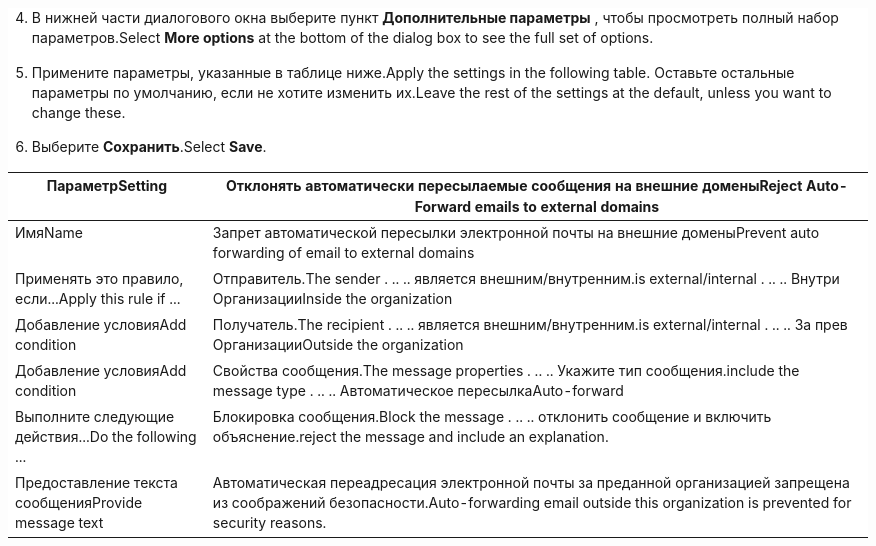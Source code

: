 4. <span data-ttu-id="78b4d-279">В нижней части диалогового окна выберите пункт **Дополнительные параметры** , чтобы просмотреть полный набор параметров.</span><span class="sxs-lookup"><span data-stu-id="78b4d-279">Select **More options** at the bottom of the dialog box to see the full set of options.</span></span>

5. <span data-ttu-id="78b4d-280">Примените параметры, указанные в таблице ниже.</span><span class="sxs-lookup"><span data-stu-id="78b4d-280">Apply the settings in the following table.</span></span> <span data-ttu-id="78b4d-281">Оставьте остальные параметры по умолчанию, если не хотите изменить их.</span><span class="sxs-lookup"><span data-stu-id="78b4d-281">Leave the rest of the settings at the default, unless you want to change these.</span></span>

6. <span data-ttu-id="78b4d-282">Выберите **Сохранить**.</span><span class="sxs-lookup"><span data-stu-id="78b4d-282">Select **Save**.</span></span>

|<span data-ttu-id="78b4d-283">Параметр</span><span class="sxs-lookup"><span data-stu-id="78b4d-283">Setting</span></span>|<span data-ttu-id="78b4d-284">Отклонять автоматически пересылаемые сообщения на внешние домены</span><span class="sxs-lookup"><span data-stu-id="78b4d-284">Reject Auto-Forward emails to external domains</span></span>|
|---|---|
|<span data-ttu-id="78b4d-285">Имя</span><span class="sxs-lookup"><span data-stu-id="78b4d-285">Name</span></span>|<span data-ttu-id="78b4d-286">Запрет автоматической пересылки электронной почты на внешние домены</span><span class="sxs-lookup"><span data-stu-id="78b4d-286">Prevent auto forwarding of email to external domains</span></span>|
|<span data-ttu-id="78b4d-287">Применять это правило, если...</span><span class="sxs-lookup"><span data-stu-id="78b4d-287">Apply this rule if ...</span></span>|<span data-ttu-id="78b4d-288">Отправитель.</span><span class="sxs-lookup"><span data-stu-id="78b4d-288">The sender .</span></span> <span data-ttu-id="78b4d-289">.</span><span class="sxs-lookup"><span data-stu-id="78b4d-289">.</span></span> <span data-ttu-id="78b4d-290">.</span><span class="sxs-lookup"><span data-stu-id="78b4d-290">.</span></span> <span data-ttu-id="78b4d-291">является внешним/внутренним.</span><span class="sxs-lookup"><span data-stu-id="78b4d-291">is external/internal .</span></span> <span data-ttu-id="78b4d-292">.</span><span class="sxs-lookup"><span data-stu-id="78b4d-292">.</span></span> <span data-ttu-id="78b4d-293">.</span><span class="sxs-lookup"><span data-stu-id="78b4d-293">.</span></span> <span data-ttu-id="78b4d-294">Внутри Организации</span><span class="sxs-lookup"><span data-stu-id="78b4d-294">Inside the organization</span></span>|
|<span data-ttu-id="78b4d-295">Добавление условия</span><span class="sxs-lookup"><span data-stu-id="78b4d-295">Add condition</span></span>|<span data-ttu-id="78b4d-296">Получатель.</span><span class="sxs-lookup"><span data-stu-id="78b4d-296">The recipient .</span></span> <span data-ttu-id="78b4d-297">.</span><span class="sxs-lookup"><span data-stu-id="78b4d-297">.</span></span> <span data-ttu-id="78b4d-298">.</span><span class="sxs-lookup"><span data-stu-id="78b4d-298">.</span></span> <span data-ttu-id="78b4d-299">является внешним/внутренним.</span><span class="sxs-lookup"><span data-stu-id="78b4d-299">is external/internal .</span></span> <span data-ttu-id="78b4d-300">.</span><span class="sxs-lookup"><span data-stu-id="78b4d-300">.</span></span> <span data-ttu-id="78b4d-301">.</span><span class="sxs-lookup"><span data-stu-id="78b4d-301">.</span></span> <span data-ttu-id="78b4d-302">За прев Организации</span><span class="sxs-lookup"><span data-stu-id="78b4d-302">Outside the organization</span></span>|
|<span data-ttu-id="78b4d-303">Добавление условия</span><span class="sxs-lookup"><span data-stu-id="78b4d-303">Add condition</span></span>|<span data-ttu-id="78b4d-304">Свойства сообщения.</span><span class="sxs-lookup"><span data-stu-id="78b4d-304">The message properties .</span></span> <span data-ttu-id="78b4d-305">.</span><span class="sxs-lookup"><span data-stu-id="78b4d-305">.</span></span> <span data-ttu-id="78b4d-306">.</span><span class="sxs-lookup"><span data-stu-id="78b4d-306">.</span></span> <span data-ttu-id="78b4d-307">Укажите тип сообщения.</span><span class="sxs-lookup"><span data-stu-id="78b4d-307">include the message type .</span></span> <span data-ttu-id="78b4d-308">.</span><span class="sxs-lookup"><span data-stu-id="78b4d-308">.</span></span> <span data-ttu-id="78b4d-309">.</span><span class="sxs-lookup"><span data-stu-id="78b4d-309">.</span></span> <span data-ttu-id="78b4d-310">Автоматическое пересылка</span><span class="sxs-lookup"><span data-stu-id="78b4d-310">Auto-forward</span></span>|
|<span data-ttu-id="78b4d-311">Выполните следующие действия...</span><span class="sxs-lookup"><span data-stu-id="78b4d-311">Do the following ...</span></span>|<span data-ttu-id="78b4d-312">Блокировка сообщения.</span><span class="sxs-lookup"><span data-stu-id="78b4d-312">Block the message .</span></span> <span data-ttu-id="78b4d-313">.</span><span class="sxs-lookup"><span data-stu-id="78b4d-313">.</span></span> <span data-ttu-id="78b4d-314">.</span><span class="sxs-lookup"><span data-stu-id="78b4d-314">.</span></span> <span data-ttu-id="78b4d-315">отклонить сообщение и включить объяснение.</span><span class="sxs-lookup"><span data-stu-id="78b4d-315">reject the message and include an explanation.</span></span>|
|<span data-ttu-id="78b4d-316">Предоставление текста сообщения</span><span class="sxs-lookup"><span data-stu-id="78b4d-316">Provide message text</span></span>|<span data-ttu-id="78b4d-317">Автоматическая переадресация электронной почты за преданной организацией запрещена из соображений безопасности.</span><span class="sxs-lookup"><span data-stu-id="78b4d-317">Auto-forwarding email outside this organization is prevented for security reasons.</span></span>|
